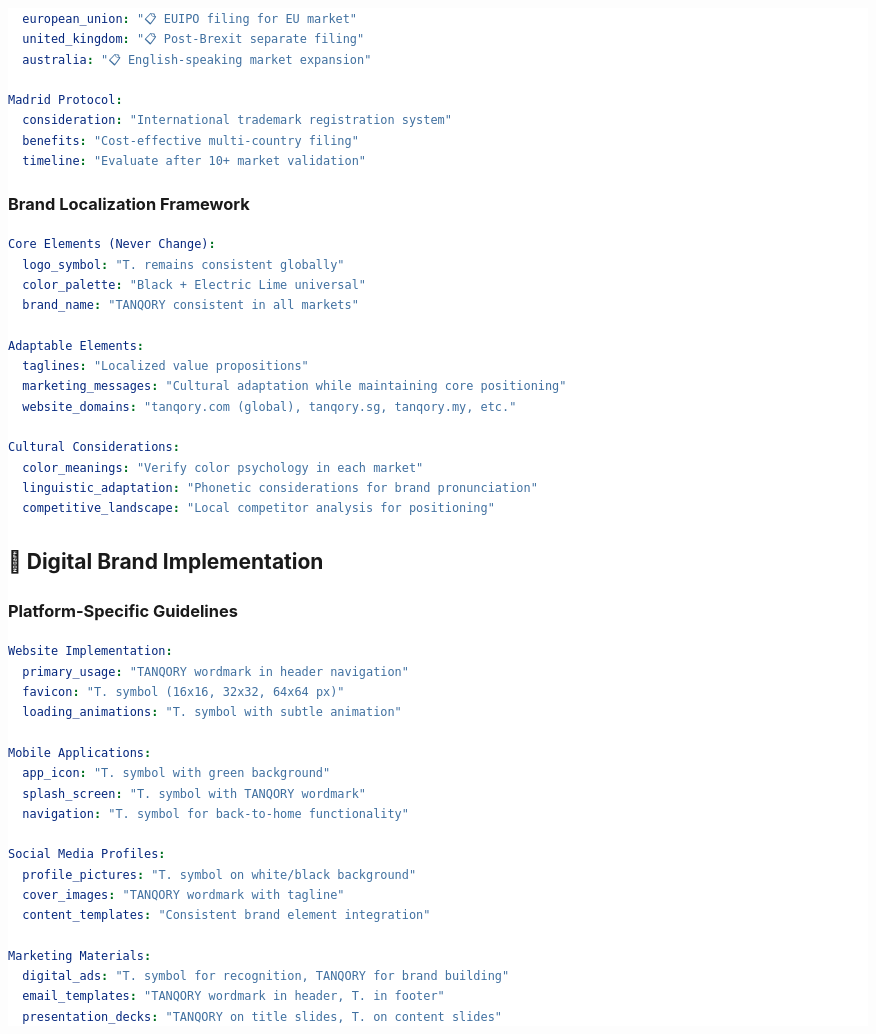 ```yaml
  european_union: "📋 EUIPO filing for EU market"
  united_kingdom: "📋 Post-Brexit separate filing"
  australia: "📋 English-speaking market expansion"

Madrid Protocol:
  consideration: "International trademark registration system"
  benefits: "Cost-effective multi-country filing"
  timeline: "Evaluate after 10+ market validation"
```

### **Brand Localization Framework**
```yaml
Core Elements (Never Change):
  logo_symbol: "T. remains consistent globally"
  color_palette: "Black + Electric Lime universal"
  brand_name: "TANQORY consistent in all markets"

Adaptable Elements:
  taglines: "Localized value propositions"
  marketing_messages: "Cultural adaptation while maintaining core positioning"
  website_domains: "tanqory.com (global), tanqory.sg, tanqory.my, etc."

Cultural Considerations:
  color_meanings: "Verify color psychology in each market"
  linguistic_adaptation: "Phonetic considerations for brand pronunciation"
  competitive_landscape: "Local competitor analysis for positioning"
```

## 📱 **Digital Brand Implementation**

### **Platform-Specific Guidelines**
```yaml
Website Implementation:
  primary_usage: "TANQORY wordmark in header navigation"
  favicon: "T. symbol (16x16, 32x32, 64x64 px)"
  loading_animations: "T. symbol with subtle animation"

Mobile Applications:
  app_icon: "T. symbol with green background"
  splash_screen: "T. symbol with TANQORY wordmark"
  navigation: "T. symbol for back-to-home functionality"

Social Media Profiles:
  profile_pictures: "T. symbol on white/black background"
  cover_images: "TANQORY wordmark with tagline"
  content_templates: "Consistent brand element integration"

Marketing Materials:
  digital_ads: "T. symbol for recognition, TANQORY for brand building"
  email_templates: "TANQORY wordmark in header, T. in footer"
  presentation_decks: "TANQORY on title slides, T. on content slides"
```
